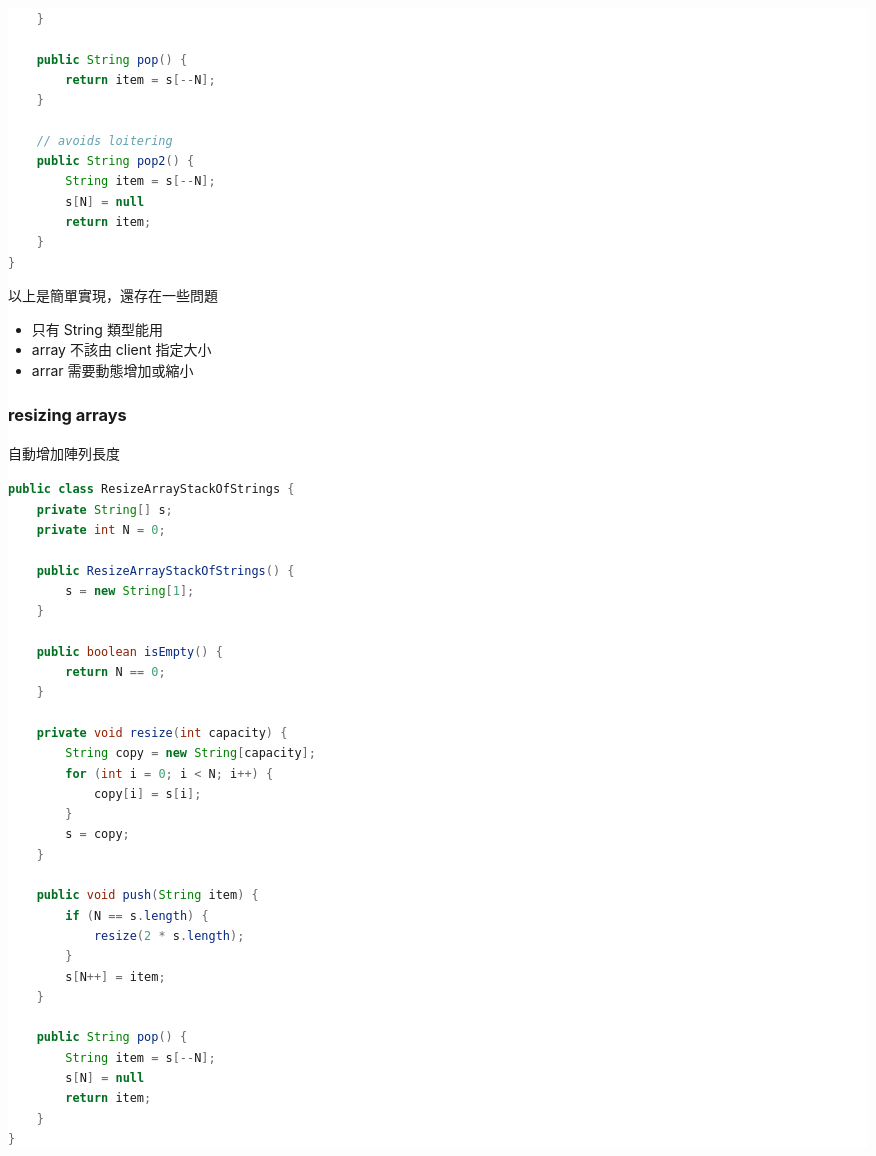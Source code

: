 ```java
    }
    
    public String pop() {
        return item = s[--N];
    }
    
    // avoids loitering
    public String pop2() {
    	String item = s[--N];
    	s[N] = null
    	return item;
    }
}
```

  以上是簡單實現，還存在一些問題

- 只有 String 類型能用
- array 不該由 client 指定大小
- arrar 需要動態增加或縮小

  

### resizing arrays

自動增加陣列長度

```java
public class ResizeArrayStackOfStrings {
    private String[] s;
    private int N = 0;

    public ResizeArrayStackOfStrings() {
        s = new String[1];
    }
    
    public boolean isEmpty() {
        return N == 0;
    }
    
    private void resize(int capacity) {
		String copy = new String[capacity];
        for (int i = 0; i < N; i++) {
            copy[i] = s[i];
        }
        s = copy;
    }
    
    public void push(String item) {
        if (N == s.length) {
            resize(2 * s.length);
        }
        s[N++] = item;
    }
    
    public String pop() {
    	String item = s[--N];
    	s[N] = null
    	return item;
    }
}
```
